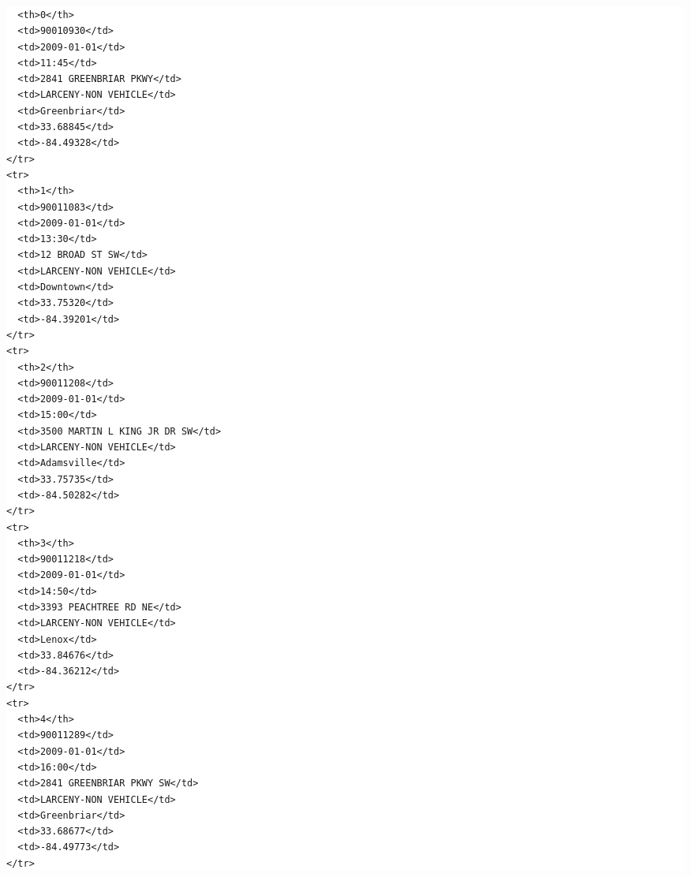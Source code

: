       <th>0</th>
      <td>90010930</td>
      <td>2009-01-01</td>
      <td>11:45</td>
      <td>2841 GREENBRIAR PKWY</td>
      <td>LARCENY-NON VEHICLE</td>
      <td>Greenbriar</td>
      <td>33.68845</td>
      <td>-84.49328</td>
    </tr>
    <tr>
      <th>1</th>
      <td>90011083</td>
      <td>2009-01-01</td>
      <td>13:30</td>
      <td>12 BROAD ST SW</td>
      <td>LARCENY-NON VEHICLE</td>
      <td>Downtown</td>
      <td>33.75320</td>
      <td>-84.39201</td>
    </tr>
    <tr>
      <th>2</th>
      <td>90011208</td>
      <td>2009-01-01</td>
      <td>15:00</td>
      <td>3500 MARTIN L KING JR DR SW</td>
      <td>LARCENY-NON VEHICLE</td>
      <td>Adamsville</td>
      <td>33.75735</td>
      <td>-84.50282</td>
    </tr>
    <tr>
      <th>3</th>
      <td>90011218</td>
      <td>2009-01-01</td>
      <td>14:50</td>
      <td>3393 PEACHTREE RD NE</td>
      <td>LARCENY-NON VEHICLE</td>
      <td>Lenox</td>
      <td>33.84676</td>
      <td>-84.36212</td>
    </tr>
    <tr>
      <th>4</th>
      <td>90011289</td>
      <td>2009-01-01</td>
      <td>16:00</td>
      <td>2841 GREENBRIAR PKWY SW</td>
      <td>LARCENY-NON VEHICLE</td>
      <td>Greenbriar</td>
      <td>33.68677</td>
      <td>-84.49773</td>
    </tr>
  </tbody>
</table>
</div>
